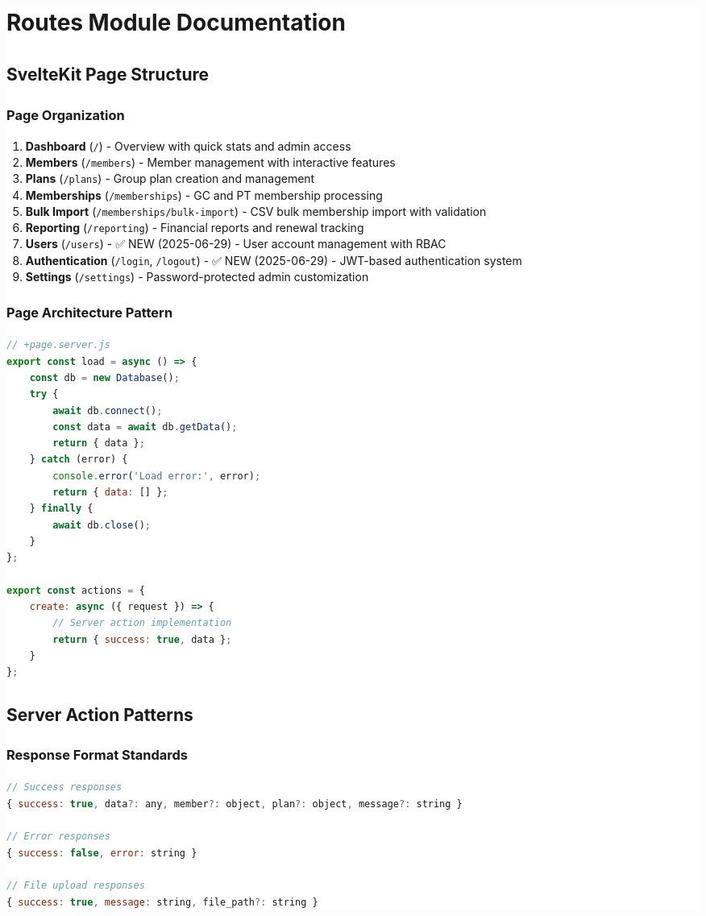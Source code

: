 # Routes Module Documentation

## SvelteKit Page Structure

### Page Organization
1. **Dashboard** (`/`) - Overview with quick stats and admin access
2. **Members** (`/members`) - Member management with interactive features
3. **Plans** (`/plans`) - Group plan creation and management
4. **Memberships** (`/memberships`) - GC and PT membership processing
5. **Bulk Import** (`/memberships/bulk-import`) - CSV bulk membership import with validation
6. **Reporting** (`/reporting`) - Financial reports and renewal tracking
7. **Users** (`/users`) - ✅ NEW (2025-06-29) - User account management with RBAC
8. **Authentication** (`/login`, `/logout`) - ✅ NEW (2025-06-29) - JWT-based authentication system
9. **Settings** (`/settings`) - Password-protected admin customization

### Page Architecture Pattern
```javascript
// +page.server.js
export const load = async () => {
    const db = new Database();
    try {
        await db.connect();
        const data = await db.getData();
        return { data };
    } catch (error) {
        console.error('Load error:', error);
        return { data: [] };
    } finally {
        await db.close();
    }
};

export const actions = {
    create: async ({ request }) => {
        // Server action implementation
        return { success: true, data };
    }
};
```

## Server Action Patterns

### Response Format Standards
```javascript
// Success responses
{ success: true, data?: any, member?: object, plan?: object, message?: string }

// Error responses  
{ success: false, error: string }

// File upload responses
{ success: true, message: string, file_path?: string }
```
